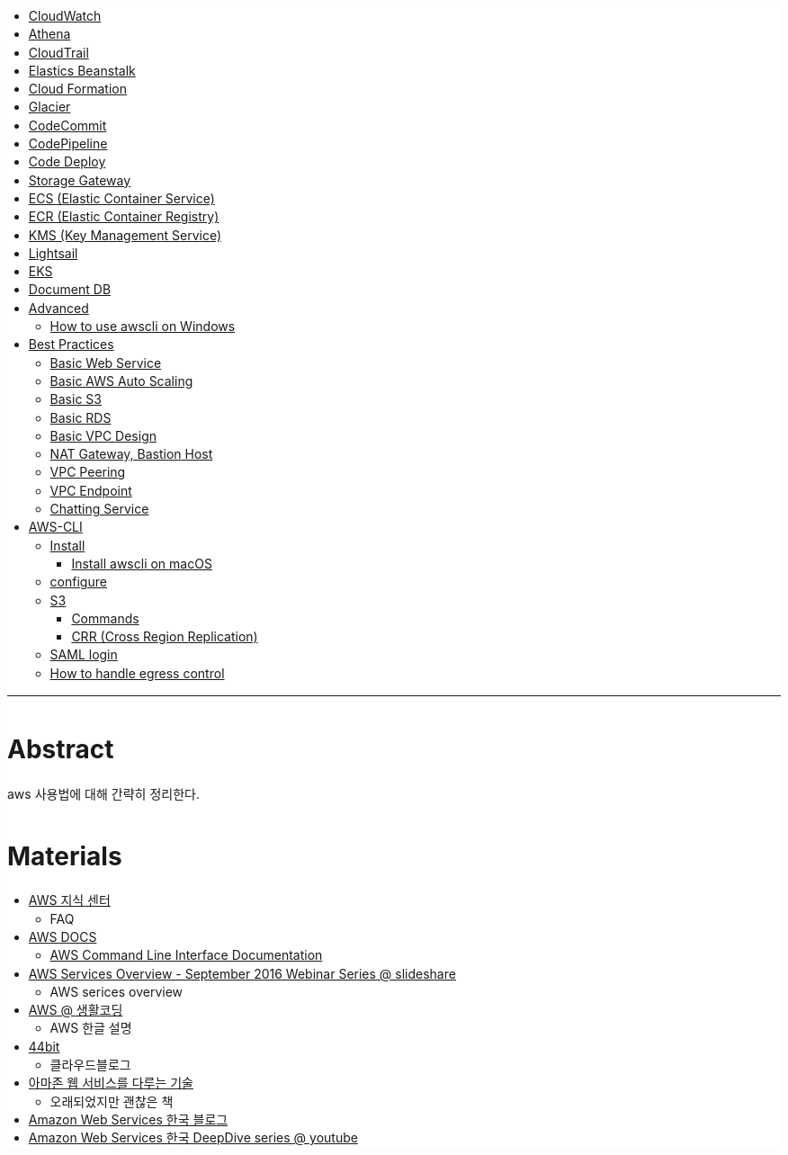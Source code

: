  - [CloudWatch](#cloudwatch)
  - [Athena](#athena)
  - [CloudTrail](#cloudtrail)
  - [Elastics Beanstalk](#elastics-beanstalk)
  - [Cloud Formation](#cloud-formation)
  - [Glacier](#glacier)
  - [CodeCommit](#codecommit)
  - [CodePipeline](#codepipeline)
  - [Code Deploy](#code-deploy)
  - [Storage Gateway](#storage-gateway)
  - [ECS (Elastic Container Service)](#ecs-elastic-container-service)
  - [ECR (Elastic Container Registry)](#ecr-elastic-container-registry)
  - [KMS (Key Management Service)](#kms-key-management-service)
  - [Lightsail](#lightsail)
  - [EKS](#eks)
  - [Document DB](#document-db)
- [Advanced](#advanced)
  - [How to use awscli on Windows](#how-to-use-awscli-on-windows)
- [Best Practices](#best-practices)
  - [Basic Web Service](#basic-web-service)
  - [Basic AWS Auto Scaling](#basic-aws-auto-scaling)
  - [Basic S3](#basic-s3)
  - [Basic RDS](#basic-rds)
  - [Basic VPC Design](#basic-vpc-design)
  - [NAT Gateway, Bastion Host](#nat-gateway-bastion-host)
  - [VPC Peering](#vpc-peering)
  - [VPC Endpoint](#vpc-endpoint)
  - [Chatting Service](#chatting-service)
- [AWS-CLI](#aws-cli)
  - [Install](#install)
    - [Install awscli on macOS](#install-awscli-on-macos)
  - [configure](#configure)
  - [S3](#s3)
    - [Commands](#commands)
    - [CRR (Cross Region Replication)](#crr-cross-region-replication)
  - [SAML login](#saml-login)
  - [How to handle egress control](#how-to-handle-egress-control)

----

# Abstract

aws 사용법에 대해 간략히 정리한다.

# Materials
* [AWS 지식 센터](https://aws.amazon.com/ko/premiumsupport/knowledge-center/)
  * FAQ
* [AWS DOCS](https://docs.aws.amazon.com)
  * [AWS Command Line Interface Documentation](https://docs.aws.amazon.com/cli/index.html)
* [AWS Services Overview - September 2016 Webinar Series @ slideshare](https://www.slideshare.net/AmazonWebServices/aws-services-overview-september-2016-webinar-series)
  * AWS serices overview
* [AWS @ 생활코딩](https://opentutorials.org/course/2717)
  * AWS 한글 설명
* [44bit](https://www.44bits.io/ko)
  * 클라우드블로그
* [아마존 웹 서비스를 다루는 기술](http://pyrasis.com/aws.html)
  * 오래되었지만 괜찮은 책
* [Amazon Web Services 한국 블로그](https://aws.amazon.com/ko/blogs/korea/tag/korea-techtips/)
* [Amazon Web Services 한국 DeepDive series @ youtube](https://www.youtube.com/user/AWSKorea/search?query=Dive)